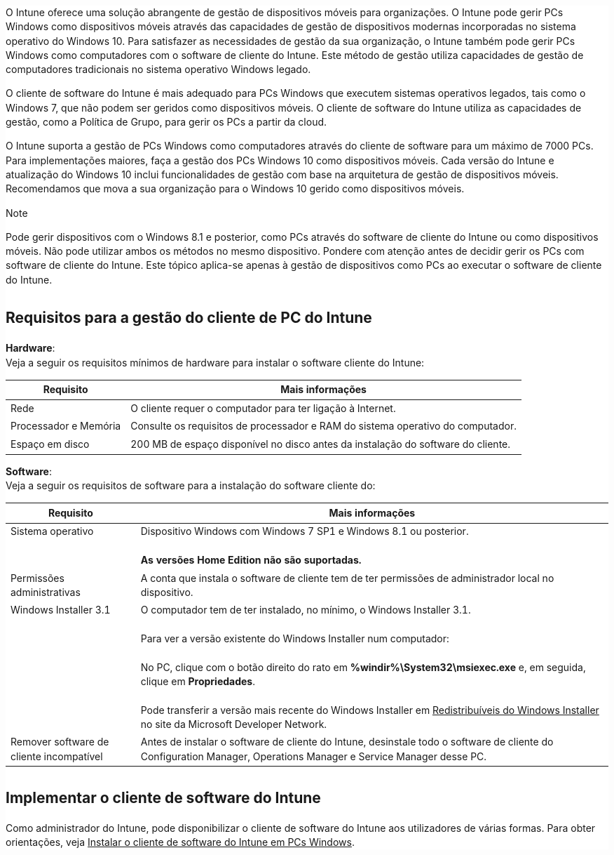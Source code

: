 O Intune oferece uma solução abrangente de gestão de dispositivos móveis para organizações. O Intune pode gerir PCs Windows como dispositivos móveis através das capacidades de gestão de dispositivos modernas incorporadas no sistema operativo do Windows 10. Para satisfazer as necessidades de gestão da sua organização, o Intune também pode gerir PCs Windows como computadores com o software de cliente do Intune. Este método de gestão utiliza capacidades de gestão de computadores tradicionais no sistema operativo Windows legado.

O cliente de software do Intune é mais adequado para PCs Windows que executem sistemas operativos legados, tais como o Windows 7, que não podem ser geridos como dispositivos móveis. O cliente de software do Intune utiliza as capacidades de gestão, como a Política de Grupo, para gerir os PCs a partir da cloud.

O Intune suporta a gestão de PCs Windows como computadores através do cliente de software para um máximo de 7000 PCs. Para implementações maiores, faça a gestão dos PCs Windows 10 como dispositivos móveis. Cada versão do Intune e atualização do Windows 10 inclui funcionalidades de gestão com base na arquitetura de gestão de dispositivos móveis. Recomendamos que mova a sua organização para o Windows 10 gerido como dispositivos móveis.

> [!NOTE]
> Pode gerir dispositivos com o Windows 8.1 e posterior, como PCs através do software de cliente do Intune ou como dispositivos móveis. Não pode utilizar ambos os métodos no mesmo dispositivo. Pondere com atenção antes de decidir gerir os PCs com software de cliente do Intune. Este tópico aplica-se apenas à gestão de dispositivos como PCs ao executar o software de cliente do Intune.

## <a name="requirements-for-intune-pc-client-management"></a>Requisitos para a gestão do cliente de PC do Intune

**Hardware**:  
Veja a seguir os requisitos mínimos de hardware para instalar o software cliente do Intune:

|Requisito|Mais informações|
|---------------|--------------------|
|Rede|O cliente requer o computador para ter ligação à Internet.|
|Processador e Memória|Consulte os requisitos de processador e RAM do sistema operativo do computador.|
|Espaço em disco|200 MB de espaço disponível no disco antes da instalação do software do cliente.|

**Software**:  
Veja a seguir os requisitos de software para a instalação do software cliente do:

|Requisito|Mais informações|
|---------------|--------------------|
|Sistema operativo | Dispositivo Windows com Windows 7 SP1 e Windows 8.1 ou posterior. </br></br>**As versões Home Edition não são suportadas.**|
|Permissões administrativas|A conta que instala o software de cliente tem de ter permissões de administrador local no dispositivo.|
|Windows Installer 3.1|O computador tem de ter instalado, no mínimo, o Windows Installer 3.1.<br /><br />Para ver a versão existente do Windows Installer num computador:<br /><br />  No PC, clique com o botão direito do rato em **%windir%\System32\msiexec.exe** e, em seguida, clique em **Propriedades**.<br /><br />Pode transferir a versão mais recente do Windows Installer em [Redistribuíveis do Windows Installer](https://go.microsoft.com/fwlink/?LinkID=234258) no site da Microsoft Developer Network.|
|Remover software de cliente incompatível|Antes de instalar o software de cliente do Intune, desinstale todo o software de cliente do Configuration Manager, Operations Manager e Service Manager desse PC.|

## <a name="deploying-the-intune-software-client"></a>Implementar o cliente de software do Intune
Como administrador do Intune, pode disponibilizar o cliente de software do Intune aos utilizadores de várias formas. Para obter orientações, veja [Instalar o cliente de software do Intune em PCs Windows](../install-the-windows-pc-client-with-microsoft-intune.md).
